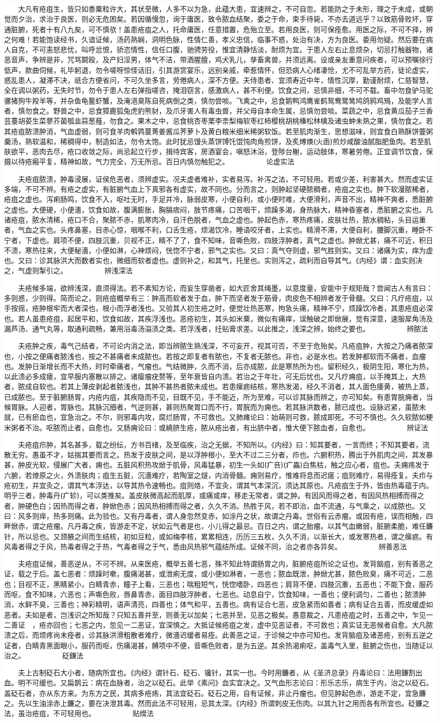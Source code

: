 　　大凡有疮疽生，皆只如黍粟粒许大，其状至微，人多不以为急，此蕴大患，宜速辨之，不可自忽。若能防之于未形，理之于未成，或朝觉而夕治，求治于良医，则必无危困矣。若因循慢忽，询于庸医，致令脓血结聚，委之于命，束手待毙，不亦去道远乎？以致筋骨败坏，穿通脏腑，死者十有八九矣，可不慎欤！盖患疮疽之人，托命庸医，任意措置，危殆立至。若用良医，则可保痊愈。用医之际，不可不择，辨之何难！若能饱读经书，久谙证候，汤药熟娴，洞明色脉，性情仁善，孝义忠信，临事不惑，处治有决，方为良医。委用勿疑。然后要在病人自克，不可恚怒悲忧，叫呼忿恨，骄恣情性，信任口腹，驰骋劳役，惟宜清静恬淡，耐烦为宜。于患人左右止息烦杂，切忌打触器物，诸恶音声，争辨是非，咒骂鬬殴，及产妇淫男，体气不洁，带酒腥膻，鸡犬乳儿，孳畜禽兽，并须远离。设或亲友重意问疾者，可以预嘱徐行低声，款曲伺候，礼毕躬退，勿令嗟呀惊怪话旧，引其游赏宴乐，远别亲戚，牵惹情怀，但恐病人心绪凄怆，尤不可乱举方药，徒论虚实，惑乱患人，凝滞不决，祇合方便省问，不可久坐多言，劳倦病人，深不方便。夫侍患者、宜须寿近中年，情性沉厚，勤谨耐烦，仁慈智慧，全在调以粥药，无失时节，勿令于患人左右弹指嗟咨，掩泪窃言，感激病人，甚不利便。饮食之间，忌慎非细，不可不载。畜中勿食驴马驼骡猪狗牛羖羊等，并杂鱼龟鳌虾蟹，及淹浥臭陈自死病倒之类，慎勿尝啖。飞禽之中，忌食鹅鸭鸿鹰雀鹤鸳鸯鹭鸶鸠鸽鸦鸡鴙，及能学人言者，慎勿食之。野兽之中，忌食獐鹿狐兔虎豹熊豺，及爪牙害人有毒虫兽，并父母自本命生属，忌慎勿尝啖。菜蔬之中，忌食黄瓜茄子兰香芸薹胡荽生菜蓼芥菌瓠韭蒜葱薤，勿食之。果木之中，忌食桃杏枣栗李柰梨梅软枣红柿樱桃胡桃榛松林檎及诸虫蚛未熟之果，慎勿食之。若其疮疽脓溃肿消，气血虚弱，则可食羊肉鹌鹑蔓菁姜酱瓜荠萝卜及黄白粮米细米稀粥软饭。若至肌肉渐生，思想滋味，则宜食白熟酥饼虀粥羹汤，熟软温和，稀稠得中，制造如法，勿令太饱。此时犹忌馒头蒸饼馎饦馄饨肉角煎饼，及炙煿燠(火臿)煎炒咸酸油腻脂肥鱼肉。若至肌肤欲平，恶肉去尽，疮口收敛之际，尚忌起立行步，揖待宾客，房酒宴会，嗔怒沐浴，登陟台榭，运动肢体，寒暑劳倦。正宜调节饮食，保摄以待疮瘢平复，精神如故，气力完全，万无所忌。百日内慎勿触犯之。
　　　　　论虚实法

　　夫疮疽脓溃，肿毒浸展，证侯危恶者，须辨虚实。况夫虚者难补，实者易泻。补泻之法，不可轻用。若或少差，利害甚大。然而虚实证多端，不可不辨。有疮之虚实，有脏腑气血上下真邪各有虚实，故不同也。分而言之，则肿起坚硬脓稠者，疮疽之实也。肿下软漫脓稀者，疮疽之虚也。泻痢肠鸣，饮食不入，呕吐无时，手足并冷，脉弱皮寒，小便自利，或小便时难，大便滑利，声音不出，精神不爽者，悉脏腑之虚也。大便硬，小便濇，饮食如故，腹满膨胀，胸膈痞闷，肢节疼痛，口苦咽干，烦躁多渴，身热脉大，精神昏塞者，悉脏腑之实也。凡诸疮疽，脓水清稀，疮口不合，聚脓不赤，肌寒肉冷，自汗色脱者，气血之虚也。肿起色赤，寒热疼痛，皮肤壮热，脓水稠粘，头目运重者，气血之实也。头疼鼻塞，目赤心惊，咽喉不利，口舌生疮，烦渴饮冷，睡语咬牙者，上实也。精滑不滞，大便自利，腰脚沉重，睡卧不宁者，下虚也。肩项不便，四肢沉重，贝视不正，睛不了了，食不知味，音嘶色败，四肢浮肿者，真气之虚也。肿焮尤甚，痛不可近，积日不溃，寒热往来，大便秘濇，小便如淋，心神烦闷，恍惚不宁者，邪气之实也。又曰：真气夺则虚，邪气胜则实。又曰：诸痛为实，痒为虚也。又曰：诊其脉洪大而数者实也，微细而软者虚也。虚则补之，和其气，托里也。实则泻之，疏利而自导其气。《内经》谓：血实则决之，气虚则掣引之。
　　　　　辨浅深法

　　夫疮候多端，欲辨浅深，直须得法。若不素知方论，而妄生穿凿者，如大匠舍其绳墨，以意度量，安能中于规矩哉？尝闻古人有言曰：多则惑，少则得。简而论之，则疮疽概举有三：肿高而软者发于血，肿下而坚者发于筋骨，肉皮色不相辨者发于骨髓。又曰：凡疗疮疽，以手按摇，疮肿根牢而大者深也，根小而浮者浅也。又验其人初生疮之时，便觉壮热恶寒，拘急头痛，精神不宁，烦躁饮冷者，其患疮疽必深也。若人虽患疮疽，起居平和，饮食如故，其疾浮浅也。恶疮初生，其头如米粟，微似有痛痒，误触破之即焮展，觉有深意，速服犀角汤及漏芦汤、通气丸等，取通利疏畅，兼用浴毒汤溻渍之类。若浮浅者，纴贴膏求差。以此推之，浅深之辨，始终之要也。
　　　　　辨脓法

　　夫疮肿之疾，毒气己结者，不可论内消之法，即当辨脓生熟浅深，不可妄开，视其可否，不至于危殆矣。凡疮疽肿，大按之乃痛者脓深也，小按之便痛者脓浅也，按之不甚痛者未成脓也。若按之即复者有脓也，不复者无脓也。非也，必是水也。若发肿都软而不痛者，血瘤也。发肿日渐增长而不大热，时时牵痛者，气瘤也。气结微肿，久而不消，后亦成脓，此是寒热所为也。留积经久，极阴生阳，寒化为热，以此溃必多成瘘，宜早服内塞散以排之。诸瘿瘤疣赘等，至年衰皆自内溃。若治之于年壮，可无后忧也。又凡疗痈疽，以手掩其上，大热者，脓成自软也。若其上薄皮剥起者脓浅也，其肿不甚热者脓未成也。若患瘰疬结核，寒热发渴，经久不消者，其人面色痿黄，被热上蒸，已成脓也。至于脏腑肠胃，内疮内疽，其疾隐而不见，目既不见，手不能近，所为至难，可以诊其脉而辨之，亦可知矣。有患胃脘痈者，当候胃脉。人迎者，胃脉也。其脉沉细者，气逆则甚，甚则热聚胃口而不行，胃脘而为痈也。若其脉洪数者，脓已成也。设脉迟紧，虽脓未就，已有瘀血也，宜急治之。不尔，则邪毒内攻，腐烂肠胃，不可救也。又肺瘫论曰：始萌则可救，脓成即死。不可不慎也。久久软脓如粳米粥者不治。呕脓而止者，自愈也。又肠痈论曰：或繞脐生疮，脓从疮出者，有出脐中者，惟大便下脓血者，自愈也。
　　　　　辨证法

　　夫疮疽疖肿，其名甚多，载之纷纭，方书百绪，及至临疾，治之无据，不知所以。《内经》曰：知其要者，一言而终；不知其要者，流散无穷。愚虽不才，姑揣其要而言之。热发于皮肤之间，是以浮肿根小，至大不过二三分者，疖也。六腑积热，腾出于外肌肉之间，其发暴甚，肿皮光软，侵展广大者，痈也。五脏风积热攻焮于肌骨，风毒猛暴，初生一头如(疒咅)(疒畾)白焦枯，触之应心者，疽也。夫痈疡发于六腑，若燎原之火，外溃肤肉；疽生五脏，沉濇难疗，若陶室之燧，内消骨髓。痈则易疗，惟难将息而迟瘥；疽则难疗，易得痊复。夫疖与疮初生，并宜灸之，谓其气本浮达，以导其热令速畅也。疽则烙，不宜灸，谓其气本深沉，须达其原也。凡疮疽生于外，皆由热毒蕴于内。明乎三者，肿毒丹(疒轸)，可以类推矣。盖皮肤微高起而肌厚，或痛或痒，移走无常者，谓之肿。有因风而得之者，有因风热相搏而得之者，肿硬色白；因热而得之者，肿焮色赤；因风热相搏而得之者，久久不消。热胜于风，若不即治，血不流通，与气乘之，以成脓也。又曰：风多则痒，热多则痛。此为验也。又有丹毒者，谓人身忽然变赤，如涂丹之状，故谓之丹毒。世俗有云赤瘤。或因有疮，误而相触，四畔焮赤，谓之疮瘤。凡丹毒之疾，皆游走不定，状如云气者是也，小儿得之最忌。百日之内，谓之胎瘤。以其气血嫩弱，脏腑柔脆，难任鐮针，所以忌也。又颈腋之间而生结核，初如豆粒，或如梅李核，累累相连，历历三五枚，久久不消，以渐长大，或发寒热者，谓之瘰疬。有风毒者得之于风，热毒者得之于热，气毒者得之于气，悉由风热邪气蕴结所成。证候不同，治之者亦各异矣。
　　　　　辨善恶法

　　夫疮疽证候，善恶逆从，不可不辨。从来医疮，概举五善七恶，殊不知此特谓肠胃之内，脏腑疮疽所论之证也。发背脑疽，别有善恶之证，载之于后。盖七恶者：烦躁时嗽，腹痛渴甚，或泄痢无度，或小便如淋者，一恶也；脓血既泄，肿焮尤甚，脓色败臭，痛不可近，二恶也；目视不正，黑睛紧小，白睛青赤，瞳子上看，三恶也；喘粗短气，恍惚嗜卧，四恶也；肩背不便，四肢沉重，五恶也；不能下食，服药而呕，食不知味，六恶也；声嘶色败，唇鼻青赤，面目四肢浮肿者，七恶也。动息自宁，饮食知味，一善也；便利调匀，二善也；脓溃肿消，水鲜不臭，三善也；神彩精明，语声清亮，四善也；体气和平，五善也。病有证合七恶，皮急紧而如善者；病有证合五善，而皮缓虚如恶者。夫如是者，岂浅识之所知哉？只知五善并至，则善无以加矣；七恶并至，见恶之极矣。愚意裁之，凡患疮疽之时，五善之中，乍见一二善证　，疮亦回也；七恶之内，忽见一二恶证，宜深惧之。大抵证候疮疽之发，虚中见恶证者，不可救也；真实证无恶候者自愈。大凡脓溃之后，而烦疼尚未痊者，诊其脉洪滑粗散者难疗，微濇迟缓者易痊。此善恶之证，于诊候之中亦可知也。发背脑疽及诸恶疮，别有五逆之证者，白睛青黑面眼小，服药而呕，伤痛渴甚，髆项中不便，音嘶色败者，是为五逆。其余热渴痢呕，盖毒气入里，脏腑之伤也，当随证以治之。
　　　　　砭鎌法

　　夫上古制砭石大小者，随病所宜也。《内经》谓针石、砭石、镵针，其实一也。今时用鐮者，从《圣济总录》丹毒论曰：法用鎌割出血。明不可缓也。又扁鹊云：病在血脉者，治之以砭石。此举《素问》血实宜决之。又气血形志论曰：形乐志乐，病生于内，治之以砭石。盖砭石者，亦从东方来。为东方之民，其病多疮疡，其法宜砭石。砭石之用，自有证候，非止丹瘤也。但见肿起色赤，游走不定，宜急鐮之。先以生油涂赤上鐮之，要在决泄其毒。然而此法不可轻用，忌其太深。《内经》所谓刺皮无伤肉。以其九针之用而各有所宜也。砭鐮之法，虽治疮疽，不可轻用也。
　　　　　贴熁法
